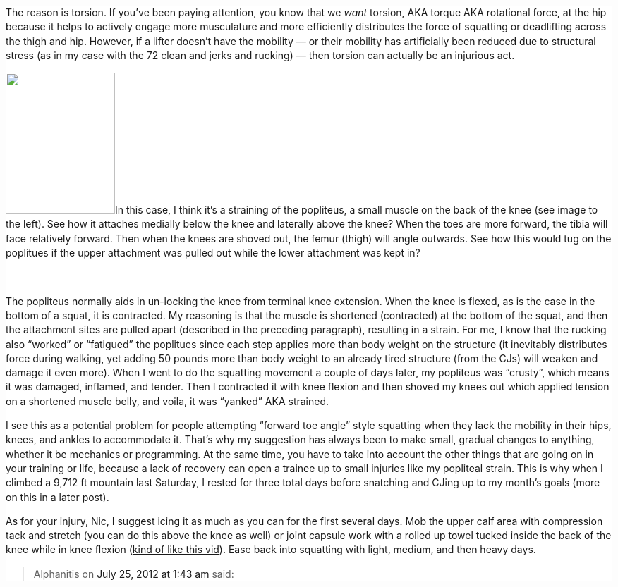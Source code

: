 The reason is torsion. If you&#8217;ve been paying attention, you know that we _want_ torsion, AKA torque AKA rotational force, at the hip because it helps to actively engage more musculature and more efficiently distributes the force of squatting or deadlifting across the thigh and hip. However, if a lifter doesn&#8217;t have the mobility &#8212; or their mobility has artificially been reduced due to structural stress (as in my case with the 72 clean and jerks and rucking) &#8212; then torsion can actually be an injurious act.

[<img data-attachment-id="7451" data-permalink="/blog/2012/07/qa-36/2012-07-27_11-48-54_529/" data-orig-file="/2012/07/2012-07-27_11-48-54_529.jpg" data-orig-size="500,645" data-comments-opened="1" data-image-meta="{&quot;aperture&quot;:&quot;2.8&quot;,&quot;credit&quot;:&quot;&quot;,&quot;camera&quot;:&quot;DROID BIONIC&quot;,&quot;caption&quot;:&quot;&quot;,&quot;created_timestamp&quot;:&quot;0&quot;,&quot;copyright&quot;:&quot;&quot;,&quot;focal_length&quot;:&quot;4.6&quot;,&quot;iso&quot;:&quot;&quot;,&quot;shutter_speed&quot;:&quot;0.033332&quot;,&quot;title&quot;:&quot;&quot;}" data-image-title="2012-07-27_11-48-54_529" data-image-description="" data-medium-file="/2012/07/2012-07-27_11-48-54_529-155x200.jpg" data-large-file="/2012/07/2012-07-27_11-48-54_529-450x580.jpg" class="alignleft size-medium wp-image-7451" title="2012-07-27_11-48-54_529" src="/2012/07/2012-07-27_11-48-54_529-155x200.jpg" alt="" width="155" height="200" srcset="/2012/07/2012-07-27_11-48-54_529-155x200.jpg 155w, /2012/07/2012-07-27_11-48-54_529-116x150.jpg 116w, /2012/07/2012-07-27_11-48-54_529-450x580.jpg 450w, /2012/07/2012-07-27_11-48-54_529-232x300.jpg 232w, /2012/07/2012-07-27_11-48-54_529.jpg 500w" sizes="(max-width: 155px) 100vw, 155px" />][2]In this case, I think it&#8217;s a straining of the popliteus, a small muscle on the back of the knee (see image to the left). See how it attaches medially below the knee and laterally above the knee? When the toes are more forward, the tibia will face relatively forward. Then when the knees are shoved out, the femur (thigh) will angle outwards. See how this would tug on the poplitues if the upper attachment was pulled out while the lower attachment was kept in?

&nbsp;

The popliteus normally aids in un-locking the knee from terminal knee extension. When the knee is flexed, as is the case in the bottom of a squat, it is contracted. My reasoning is that the muscle is shortened (contracted) at the bottom of the squat, and then the attachment sites are pulled apart (described in the preceding paragraph), resulting in a strain. For me, I know that the rucking also &#8220;worked&#8221; or &#8220;fatigued&#8221; the poplitues since each step applies more than body weight on the structure (it inevitably distributes force during walking, yet adding 50 pounds more than body weight to an already tired structure (from the CJs) will weaken and damage it even more). When I went to do the squatting movement a couple of days later, my popliteus was &#8220;crusty&#8221;, which means it was damaged, inflamed, and tender. Then I contracted it with knee flexion and then shoved my knees out which applied tension on a shortened muscle belly, and voila, it was &#8220;yanked&#8221; AKA strained.

I see this as a potential problem for people attempting &#8220;forward toe angle&#8221; style squatting when they lack the mobility in their hips, knees, and ankles to accommodate it. That&#8217;s why my suggestion has always been to make small, gradual changes to anything, whether it be mechanics or programming. At the same time, you have to take into account the other things that are going on in your training or life, because a lack of recovery can open a trainee up to small injuries like my popliteal strain. This is why when I climbed a 9,712 ft mountain last Saturday, I rested for three total days before snatching and CJing up to my month&#8217;s goals (more on this in a later post).

As for your injury, Nic, I suggest icing it as much as you can for the first several days. Mob the upper calf area with compression tack and stretch (you can do this above the knee as well) or joint capsule work with a rolled up towel tucked inside the back of the knee while in knee flexion (<a href="http://youtu.be/OuJ8NrMJj10?t=4m41s" target="_blank">kind of like this vid</a>). Ease back into squatting with light, medium, and then heavy days.

> <footer> 
> 
> <div>
>   Alphanitis on <a href="/blog/2012/07/transitioning-to-olympic-weightlifting/comment-page-1/#comment-26921"><time pubdate="" datetime="2012-07-25T01:43:56+00:00">July 25, 2012 at 1:43 am</time></a> said:
> </div>
> 
> <div>
>
> </div></footer> 
> 
> <div>

 [1]: https://twitter.com/70sBig
 [2]: /2012/07/2012-07-27_11-48-54_529.jpg